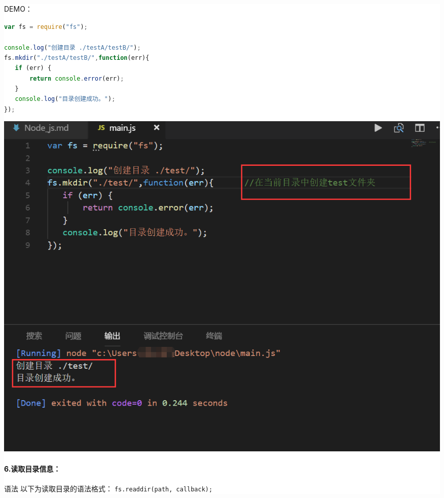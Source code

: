 DEMO：
```js
var fs = require("fs");

console.log("创建目录 ./testA/testB/");
fs.mkdir("./testA/testB/",function(err){
   if (err) {
       return console.error(err);
   }
   console.log("目录创建成功。");
});
```

![7-png](../img/Node_js_img/7.png)


#### 6.读取目录信息：
语法
以下为读取目录的语法格式：
`fs.readdir(path, callback);`
